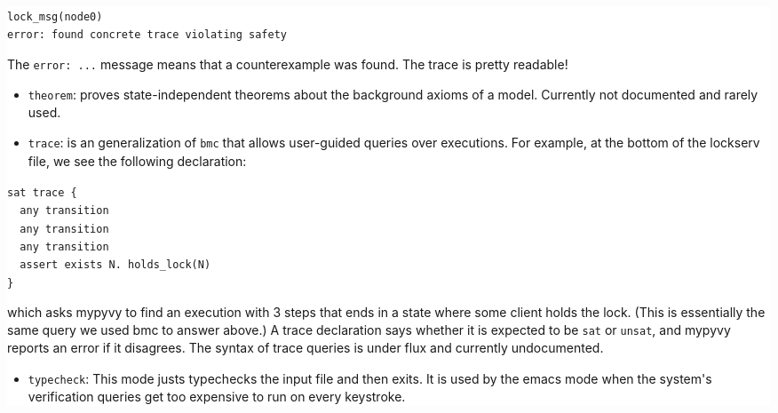 ```
lock_msg(node0)
error: found concrete trace violating safety
```

  The `error: ...` message means that a counterexample was found.  The trace is
  pretty readable!

- `theorem`: proves state-independent theorems about the background axioms of a model.
  Currently not documented and rarely used.

- `trace`: is an generalization of `bmc` that allows user-guided queries over executions.
  For example, at the bottom of the lockserv file, we see the following declaration:
```
sat trace {
  any transition
  any transition
  any transition
  assert exists N. holds_lock(N)
}
```

which asks mypyvy to find an execution with 3 steps that ends in a state where
some client holds the lock. (This is essentially the same query we used bmc to
answer above.)  A trace declaration says whether it is expected to be `sat` or
`unsat`, and mypyvy reports an error if it disagrees.  The syntax of trace queries
is under flux and currently undocumented.

- `typecheck`: This mode justs typechecks the input file and then exits. It is
  used by the emacs mode when the system's verification queries get too expensive
  to run on every keystroke.
